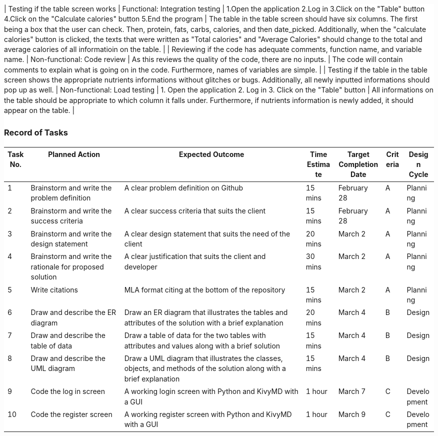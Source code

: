 | Testing if the table screen works                                                                                                                                                     | Functional: Integration testing | 1.Open the application 2.Log in 3.Click on the "Table" button 4.Click on the "Calculate calories" button 5.End the program                                                                                                                                 | The table in the table screen should have six columns. The first being a box that the user can check. Then, protein, fats, carbs, calories, and then date_picked. Additionally, when the "calculate calories" button is clicked, the texts that were written as "Total calories" and "Average Calories" should change to the total and average calories of all informatioin on the table.                                                                           |
| Reviewing if the code has adequate comments, function name,  and variable name.                                                                                                       | Non-functional: Code review     | As this reviews the quality of the code, there are no inputs.                                                                                                                                                                                              | The code will contain comments to explain what is going on in the code. Furthermore, names  of variables are simple.                                                                                                                                                                                                                                                                                                                                                |
| Testing if the table in the table screen shows the appropriate  nutrients informations without glitches or bugs. Additionally, all newly inputted informations should pop up as well. | Non-functional: Load testing    | 1. Open the application 2. Log in 3. Click on the "Table" button                                                                                                                                                                                           | All informations on the table should be appropriate to which column it falls under. Furthermore, if nutrients information is newly added, it should appear on the table.                                                                                                                                                                                                                                                                                            |

### Record of Tasks
| Task No. | Planned Action                                           | Expected Outcome                                                                                                     | Time Estimate  | Target Completion Date | Criteria | Design Cycle   |
|----------|----------------------------------------------------------|----------------------------------------------------------------------------------------------------------------------|----------------|------------------------|----------|----------------|
| 1        | Brainstorm and write the problem definition              | A clear problem definition on Github                                                                                 | 15 mins        | February 28            | A        | Planning       |
| 2        | Brainstorm and write the success criteria                | A clear success criteria that suits the client                                                                       | 15 mins        | February 28            | A        | Planning       |
| 3        | Brainstorm and write the design statement                | A clear design statement that suits the need of the client                                                           | 20 mins        | March 2                | A        | Planning       |
| 4        | Brainstorm and write the rationale for proposed solution | A clear justification that suits the client and developer                                                            | 30 mins        | March 2                | A        | Planning       |
| 5        | Write citations                                          | MLA format citing at the bottom of the repository                                                                    | 15 mins        | March 2                | A        | Planning       |
| 6        | Draw and describe the ER diagram                         | Draw an ER diagram that illustrates the tables and attributes of the solution with a brief explanation               | 20 mins        | March 4                | B        | Design         |
| 7        | Draw and describe the table of data                      | Draw a table of data for the two tables with attributes and values along with a brief solution                       | 15 mins        | March 4                | B        | Design         |
| 8        | Draw and describe the UML diagram                        | Draw a UML diagram that illustrates the classes, objects, and methods of the solution along with a brief explanation | 15 mins        | March 4                | B        | Design         |
| 9        | Code the log in screen                                   | A working login screen with Python and KivyMD with a GUI                                                             | 1 hour         | March 7                | C        | Development    |
| 10       | Code the register screen                                 | A working register screen with Python and KivyMD with a GUI                                                          | 1 hour         | March 9                | C        | Development    |